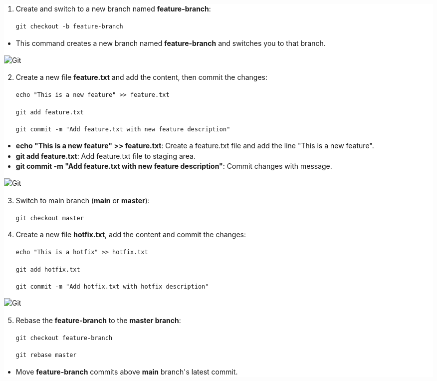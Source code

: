 1. Create and switch to a new branch named **feature-branch**:
    ```
    git checkout -b feature-branch
    ```
- This command creates a new branch named **feature-branch** and switches you to that branch.

![Git](/Dung_aws/images/3.4/0007.png)

2. Create a new file **feature.txt** and add the content, then commit the changes:
    ```
    echo "This is a new feature" >> feature.txt
    ```
    ```
    git add feature.txt
    ```
    ```
    git commit -m "Add feature.txt with new feature description"
    ```

- **echo "This is a new feature" >> feature.txt**: Create a feature.txt file and add the line "This is a new feature".
- **git add feature.txt**: Add feature.txt file to staging area.
- **git commit -m "Add feature.txt with new feature description"**: Commit changes with message.

![Git](/Dung_aws/images/3.4/0008.png)

3. Switch to main branch (**main** or **master**):
    ```
    git checkout master
    ```

4. Create a new file **hotfix.txt**, add the content and commit the changes:
    ```
    echo "This is a hotfix" >> hotfix.txt
    ```
    ```
    git add hotfix.txt
    ```
    ```
    git commit -m "Add hotfix.txt with hotfix description"
    ```

![Git](/Dung_aws/images/3.4/0009.png)

5. Rebase the **feature-branch** to the **master branch**:
    ```
    git checkout feature-branch
    ```
    ```
    git rebase master
    ```

- Move **feature-branch** commits above **main** branch's latest commit.
